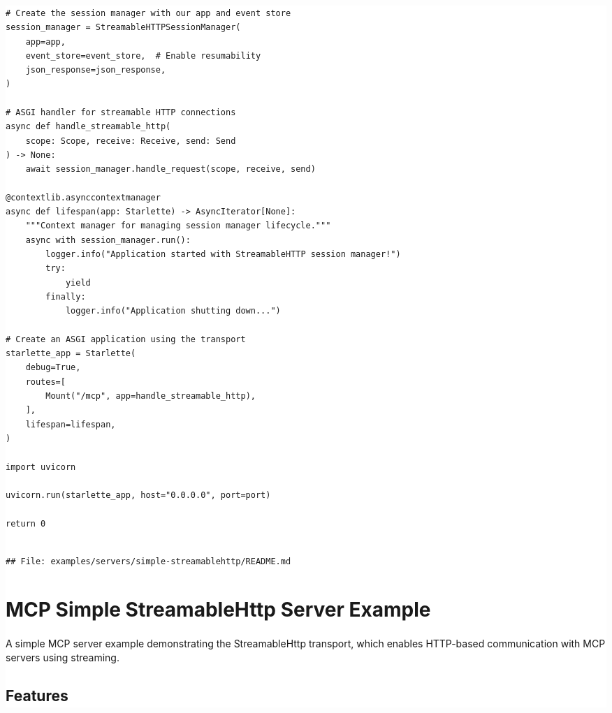    # Create the session manager with our app and event store
    session_manager = StreamableHTTPSessionManager(
        app=app,
        event_store=event_store,  # Enable resumability
        json_response=json_response,
    )

    # ASGI handler for streamable HTTP connections
    async def handle_streamable_http(
        scope: Scope, receive: Receive, send: Send
    ) -> None:
        await session_manager.handle_request(scope, receive, send)

    @contextlib.asynccontextmanager
    async def lifespan(app: Starlette) -> AsyncIterator[None]:
        """Context manager for managing session manager lifecycle."""
        async with session_manager.run():
            logger.info("Application started with StreamableHTTP session manager!")
            try:
                yield
            finally:
                logger.info("Application shutting down...")

    # Create an ASGI application using the transport
    starlette_app = Starlette(
        debug=True,
        routes=[
            Mount("/mcp", app=handle_streamable_http),
        ],
        lifespan=lifespan,
    )

    import uvicorn

    uvicorn.run(starlette_app, host="0.0.0.0", port=port)

    return 0

```

## File: examples/servers/simple-streamablehttp/README.md
```
# MCP Simple StreamableHttp Server Example

A simple MCP server example demonstrating the StreamableHttp transport, which enables HTTP-based communication with MCP servers using streaming.

## Features
